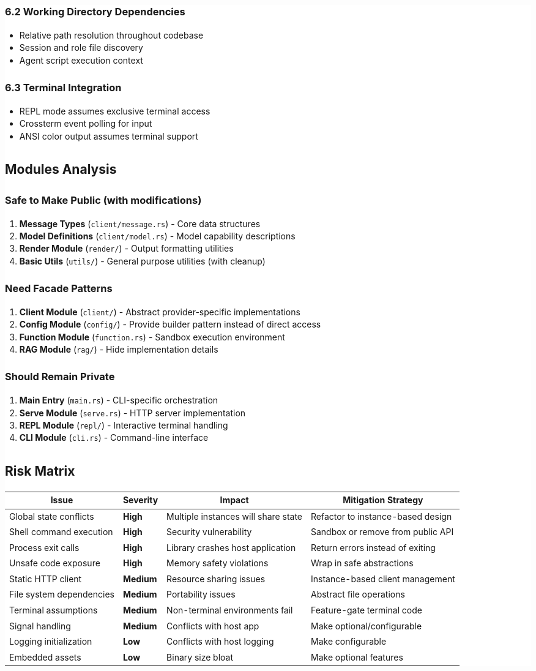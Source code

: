 ### 6.2 Working Directory Dependencies
- Relative path resolution throughout codebase
- Session and role file discovery
- Agent script execution context

### 6.3 Terminal Integration
- REPL mode assumes exclusive terminal access
- Crossterm event polling for input
- ANSI color output assumes terminal support

## Modules Analysis

### Safe to Make Public (with modifications)
1. **Message Types** (`client/message.rs`) - Core data structures
2. **Model Definitions** (`client/model.rs`) - Model capability descriptions
3. **Render Module** (`render/`) - Output formatting utilities
4. **Basic Utils** (`utils/`) - General purpose utilities (with cleanup)

### Need Facade Patterns
1. **Client Module** (`client/`) - Abstract provider-specific implementations
2. **Config Module** (`config/`) - Provide builder pattern instead of direct access
3. **Function Module** (`function.rs`) - Sandbox execution environment
4. **RAG Module** (`rag/`) - Hide implementation details

### Should Remain Private
1. **Main Entry** (`main.rs`) - CLI-specific orchestration
2. **Serve Module** (`serve.rs`) - HTTP server implementation
3. **REPL Module** (`repl/`) - Interactive terminal handling
4. **CLI Module** (`cli.rs`) - Command-line interface

## Risk Matrix

| Issue | Severity | Impact | Mitigation Strategy |
|-------|----------|---------|-------------------|
| Global state conflicts | **High** | Multiple instances will share state | Refactor to instance-based design |
| Shell command execution | **High** | Security vulnerability | Sandbox or remove from public API |
| Process exit calls | **High** | Library crashes host application | Return errors instead of exiting |
| Unsafe code exposure | **High** | Memory safety violations | Wrap in safe abstractions |
| Static HTTP client | **Medium** | Resource sharing issues | Instance-based client management |
| File system dependencies | **Medium** | Portability issues | Abstract file operations |
| Terminal assumptions | **Medium** | Non-terminal environments fail | Feature-gate terminal code |
| Signal handling | **Medium** | Conflicts with host app | Make optional/configurable |
| Logging initialization | **Low** | Conflicts with host logging | Make configurable |
| Embedded assets | **Low** | Binary size bloat | Make optional features |
